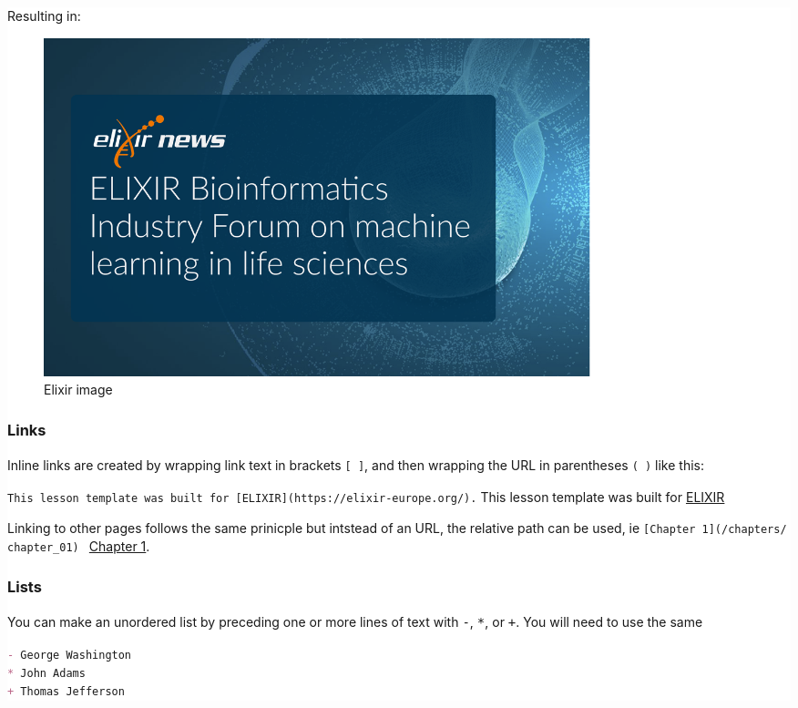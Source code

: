 Resulting in: 

<figure>
  <img src="/assets/images/elixir_image.png" width="600" alt="Image on elixir landing page"/>
    <figcaption> Elixir image </figcaption>
    </figure>


### Links 

Inline links are created by wrapping link text in brackets `[ ]`, and then wrapping the URL in parentheses `( )` like this:

`This lesson template was built for [ELIXIR](https://elixir-europe.org/).`
This lesson template was built for [ELIXIR](https://elixir-europe.org/)

Linking to other pages follows the same prinicple but intstead of an URL, the relative path can be used, ie `[Chapter 1](/chapters/chapter_01) ` [Chapter 1](/chapters/chapter_01/).

### Lists

You can make an unordered list by preceding one or more lines of text with <kbd>-</kbd>, <kbd>*</kbd>, or <kbd>+</kbd>. You will need to use the same

```markdown
- George Washington
* John Adams
+ Thomas Jefferson
```
